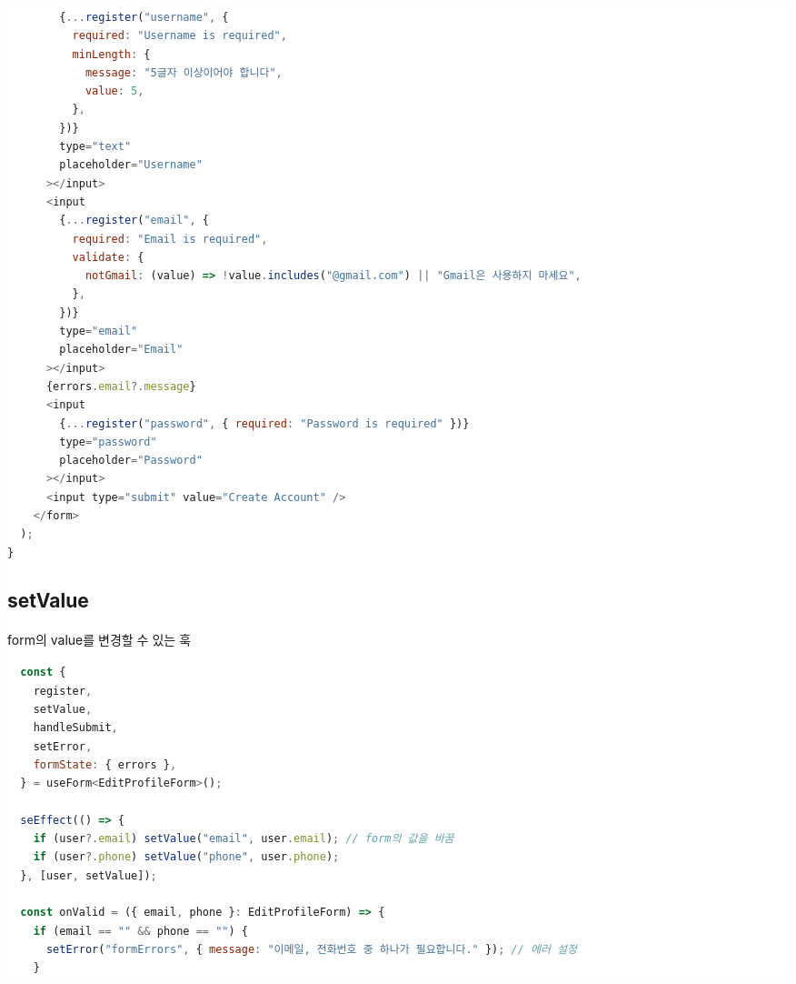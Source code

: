 ```javascript
        {...register("username", {
          required: "Username is required",
          minLength: {
            message: "5글자 이상이어야 합니다",
            value: 5,
          },
        })}
        type="text"
        placeholder="Username"
      ></input>
      <input
        {...register("email", {
          required: "Email is required",
          validate: {
            notGmail: (value) => !value.includes("@gmail.com") || "Gmail은 사용하지 마세요",
          },
        })}
        type="email"
        placeholder="Email"
      ></input>
      {errors.email?.message}
      <input
        {...register("password", { required: "Password is required" })}
        type="password"
        placeholder="Password"
      ></input>
      <input type="submit" value="Create Account" />
    </form>
  );
}
```

## setValue

form의 value를 변경할 수 있는 훅

```javascript
  const {
    register,
    setValue,
    handleSubmit,
    setError,
    formState: { errors },
  } = useForm<EditProfileForm>();

  seEffect(() => {
    if (user?.email) setValue("email", user.email); // form의 값을 바꿈
    if (user?.phone) setValue("phone", user.phone);
  }, [user, setValue]);

  const onValid = ({ email, phone }: EditProfileForm) => {
    if (email == "" && phone == "") {
      setError("formErrors", { message: "이메일, 전화번호 중 하나가 필요합니다." }); // 에러 설정
    }
```

